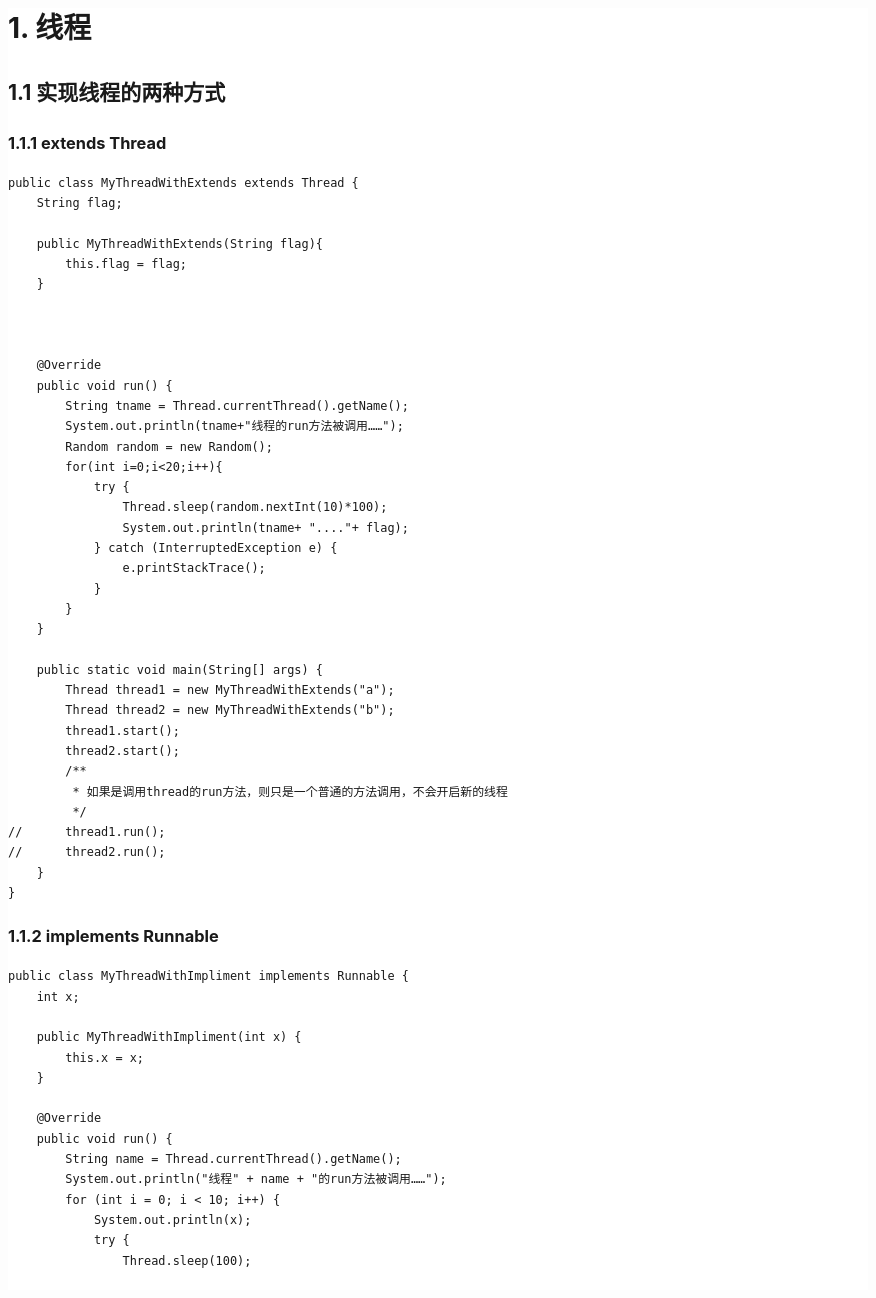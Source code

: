 # 1. 线程
## 1.1 实现线程的两种方式
### 1.1.1 extends Thread
```
public class MyThreadWithExtends extends Thread {
	String flag;
	
	public MyThreadWithExtends(String flag){
		this.flag = flag;
	}
	
	

	@Override
	public void run() {
		String tname = Thread.currentThread().getName();
		System.out.println(tname+"线程的run方法被调用……");
		Random random = new Random();
		for(int i=0;i<20;i++){
			try {
				Thread.sleep(random.nextInt(10)*100);
				System.out.println(tname+ "...."+ flag);
			} catch (InterruptedException e) {
				e.printStackTrace();
			}
		}
	}

	public static void main(String[] args) {
		Thread thread1 = new MyThreadWithExtends("a");
		Thread thread2 = new MyThreadWithExtends("b");
		thread1.start();
		thread2.start();
		/**
		 * 如果是调用thread的run方法，则只是一个普通的方法调用，不会开启新的线程
		 */
//		thread1.run();
//		thread2.run();
	}
}
```

### 1.1.2 implements Runnable
```
public class MyThreadWithImpliment implements Runnable {
	int x;

	public MyThreadWithImpliment(int x) {
		this.x = x;
	}

	@Override
	public void run() {
		String name = Thread.currentThread().getName();
		System.out.println("线程" + name + "的run方法被调用……");
		for (int i = 0; i < 10; i++) {
			System.out.println(x);
			try {
				Thread.sleep(100);
				
```